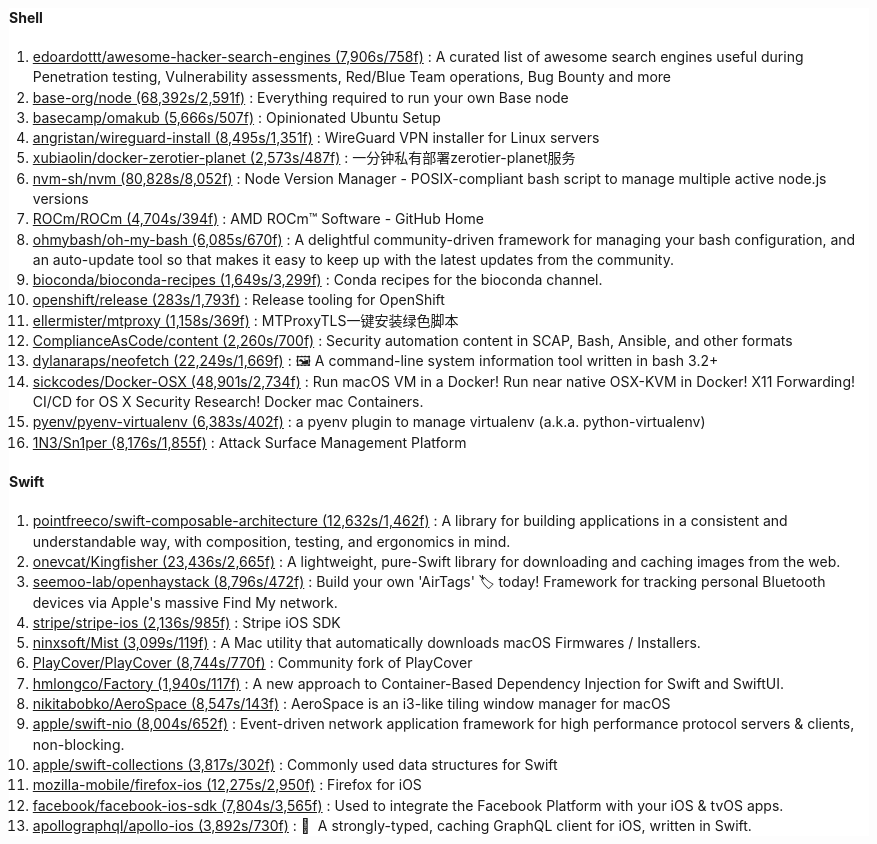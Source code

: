 #### Shell
1. [edoardottt/awesome-hacker-search-engines (7,906s/758f)](https://github.com/edoardottt/awesome-hacker-search-engines) : A curated list of awesome search engines useful during Penetration testing, Vulnerability assessments, Red/Blue Team operations, Bug Bounty and more
2. [base-org/node (68,392s/2,591f)](https://github.com/base-org/node) : Everything required to run your own Base node
3. [basecamp/omakub (5,666s/507f)](https://github.com/basecamp/omakub) : Opinionated Ubuntu Setup
4. [angristan/wireguard-install (8,495s/1,351f)](https://github.com/angristan/wireguard-install) : WireGuard VPN installer for Linux servers
5. [xubiaolin/docker-zerotier-planet (2,573s/487f)](https://github.com/xubiaolin/docker-zerotier-planet) : 一分钟私有部署zerotier-planet服务
6. [nvm-sh/nvm (80,828s/8,052f)](https://github.com/nvm-sh/nvm) : Node Version Manager - POSIX-compliant bash script to manage multiple active node.js versions
7. [ROCm/ROCm (4,704s/394f)](https://github.com/ROCm/ROCm) : AMD ROCm™ Software - GitHub Home
8. [ohmybash/oh-my-bash (6,085s/670f)](https://github.com/ohmybash/oh-my-bash) : A delightful community-driven framework for managing your bash configuration, and an auto-update tool so that makes it easy to keep up with the latest updates from the community.
9. [bioconda/bioconda-recipes (1,649s/3,299f)](https://github.com/bioconda/bioconda-recipes) : Conda recipes for the bioconda channel.
10. [openshift/release (283s/1,793f)](https://github.com/openshift/release) : Release tooling for OpenShift
11. [ellermister/mtproxy (1,158s/369f)](https://github.com/ellermister/mtproxy) : MTProxyTLS一键安装绿色脚本
12. [ComplianceAsCode/content (2,260s/700f)](https://github.com/ComplianceAsCode/content) : Security automation content in SCAP, Bash, Ansible, and other formats
13. [dylanaraps/neofetch (22,249s/1,669f)](https://github.com/dylanaraps/neofetch) : 🖼️ A command-line system information tool written in bash 3.2+
14. [sickcodes/Docker-OSX (48,901s/2,734f)](https://github.com/sickcodes/Docker-OSX) : Run macOS VM in a Docker! Run near native OSX-KVM in Docker! X11 Forwarding! CI/CD for OS X Security Research! Docker mac Containers.
15. [pyenv/pyenv-virtualenv (6,383s/402f)](https://github.com/pyenv/pyenv-virtualenv) : a pyenv plugin to manage virtualenv (a.k.a. python-virtualenv)
16. [1N3/Sn1per (8,176s/1,855f)](https://github.com/1N3/Sn1per) : Attack Surface Management Platform

#### Swift
1. [pointfreeco/swift-composable-architecture (12,632s/1,462f)](https://github.com/pointfreeco/swift-composable-architecture) : A library for building applications in a consistent and understandable way, with composition, testing, and ergonomics in mind.
2. [onevcat/Kingfisher (23,436s/2,665f)](https://github.com/onevcat/Kingfisher) : A lightweight, pure-Swift library for downloading and caching images from the web.
3. [seemoo-lab/openhaystack (8,796s/472f)](https://github.com/seemoo-lab/openhaystack) : Build your own 'AirTags' 🏷 today! Framework for tracking personal Bluetooth devices via Apple's massive Find My network.
4. [stripe/stripe-ios (2,136s/985f)](https://github.com/stripe/stripe-ios) : Stripe iOS SDK
5. [ninxsoft/Mist (3,099s/119f)](https://github.com/ninxsoft/Mist) : A Mac utility that automatically downloads macOS Firmwares / Installers.
6. [PlayCover/PlayCover (8,744s/770f)](https://github.com/PlayCover/PlayCover) : Community fork of PlayCover
7. [hmlongco/Factory (1,940s/117f)](https://github.com/hmlongco/Factory) : A new approach to Container-Based Dependency Injection for Swift and SwiftUI.
8. [nikitabobko/AeroSpace (8,547s/143f)](https://github.com/nikitabobko/AeroSpace) : AeroSpace is an i3-like tiling window manager for macOS
9. [apple/swift-nio (8,004s/652f)](https://github.com/apple/swift-nio) : Event-driven network application framework for high performance protocol servers & clients, non-blocking.
10. [apple/swift-collections (3,817s/302f)](https://github.com/apple/swift-collections) : Commonly used data structures for Swift
11. [mozilla-mobile/firefox-ios (12,275s/2,950f)](https://github.com/mozilla-mobile/firefox-ios) : Firefox for iOS
12. [facebook/facebook-ios-sdk (7,804s/3,565f)](https://github.com/facebook/facebook-ios-sdk) : Used to integrate the Facebook Platform with your iOS & tvOS apps.
13. [apollographql/apollo-ios (3,892s/730f)](https://github.com/apollographql/apollo-ios) : 📱  A strongly-typed, caching GraphQL client for iOS, written in Swift.